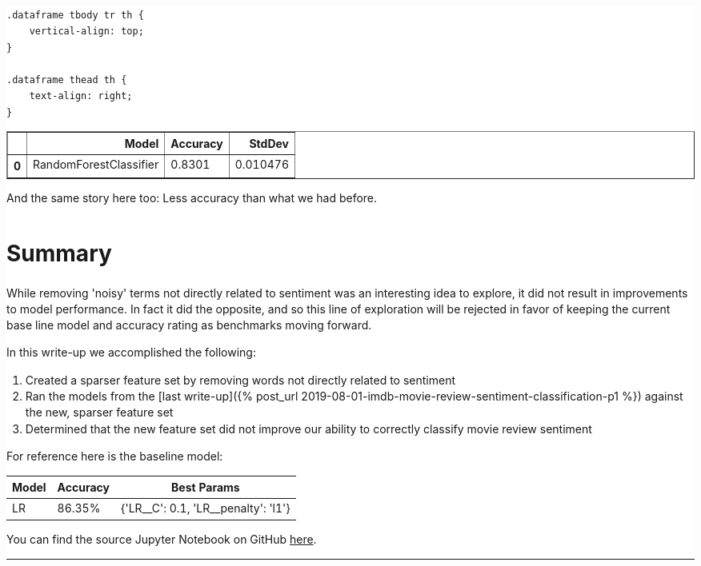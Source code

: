     .dataframe tbody tr th {
        vertical-align: top;
    }

    .dataframe thead th {
        text-align: right;
    }
</style>
<table border="1" class="dataframe">
  <thead>
    <tr style="text-align: right;">
      <th></th>
      <th>Model</th>
      <th>Accuracy</th>
      <th>StdDev</th>
    </tr>
  </thead>
  <tbody>
    <tr>
      <th>0</th>
      <td>RandomForestClassifier</td>
      <td>0.8301</td>
      <td>0.010476</td>
    </tr>
  </tbody>
</table>
</div>


And the same story here too:  Less accuracy than what we had before.

# Summary

While removing 'noisy' terms not directly related to sentiment was an interesting idea to explore, it did not result in improvements to model performance.  In fact it did the opposite, and so this line of exploration will be rejected in favor of keeping the current base line model and accuracy rating as benchmarks moving forward.

In this write-up we accomplished the following:

1. Created a sparser feature set by removing words not directly related to sentiment
2. Ran the models from the [last write-up]({% post_url 2019-08-01-imdb-movie-review-sentiment-classification-p1 %}) against the new, sparser feature set
3. Determined that the new feature set did not improve our ability to correctly classify movie review sentiment

For reference here is the baseline model:

|Model|Accuracy|Best Params                        |
|-----|--------|-----------------------------------|
|LR   |86.35%  |{'LR__C': 0.1, 'LR__penalty': 'l1'}|


You can find the source Jupyter Notebook on GitHub [here](https://github.com/nrasch/Portfolio/blob/master/Machine-Learning/Python/04-Classic-Datasets/Model-06.p2.ipynb).

---
